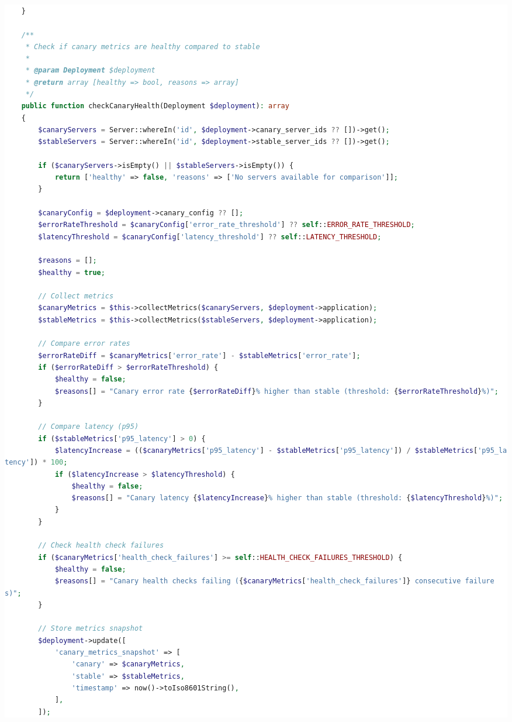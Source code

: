 ```php
    }

    /**
     * Check if canary metrics are healthy compared to stable
     *
     * @param Deployment $deployment
     * @return array [healthy => bool, reasons => array]
     */
    public function checkCanaryHealth(Deployment $deployment): array
    {
        $canaryServers = Server::whereIn('id', $deployment->canary_server_ids ?? [])->get();
        $stableServers = Server::whereIn('id', $deployment->stable_server_ids ?? [])->get();

        if ($canaryServers->isEmpty() || $stableServers->isEmpty()) {
            return ['healthy' => false, 'reasons' => ['No servers available for comparison']];
        }

        $canaryConfig = $deployment->canary_config ?? [];
        $errorRateThreshold = $canaryConfig['error_rate_threshold'] ?? self::ERROR_RATE_THRESHOLD;
        $latencyThreshold = $canaryConfig['latency_threshold'] ?? self::LATENCY_THRESHOLD;

        $reasons = [];
        $healthy = true;

        // Collect metrics
        $canaryMetrics = $this->collectMetrics($canaryServers, $deployment->application);
        $stableMetrics = $this->collectMetrics($stableServers, $deployment->application);

        // Compare error rates
        $errorRateDiff = $canaryMetrics['error_rate'] - $stableMetrics['error_rate'];
        if ($errorRateDiff > $errorRateThreshold) {
            $healthy = false;
            $reasons[] = "Canary error rate {$errorRateDiff}% higher than stable (threshold: {$errorRateThreshold}%)";
        }

        // Compare latency (p95)
        if ($stableMetrics['p95_latency'] > 0) {
            $latencyIncrease = (($canaryMetrics['p95_latency'] - $stableMetrics['p95_latency']) / $stableMetrics['p95_latency']) * 100;
            if ($latencyIncrease > $latencyThreshold) {
                $healthy = false;
                $reasons[] = "Canary latency {$latencyIncrease}% higher than stable (threshold: {$latencyThreshold}%)";
            }
        }

        // Check health check failures
        if ($canaryMetrics['health_check_failures'] >= self::HEALTH_CHECK_FAILURES_THRESHOLD) {
            $healthy = false;
            $reasons[] = "Canary health checks failing ({$canaryMetrics['health_check_failures']} consecutive failures)";
        }

        // Store metrics snapshot
        $deployment->update([
            'canary_metrics_snapshot' => [
                'canary' => $canaryMetrics,
                'stable' => $stableMetrics,
                'timestamp' => now()->toIso8601String(),
            ],
        ]);

```